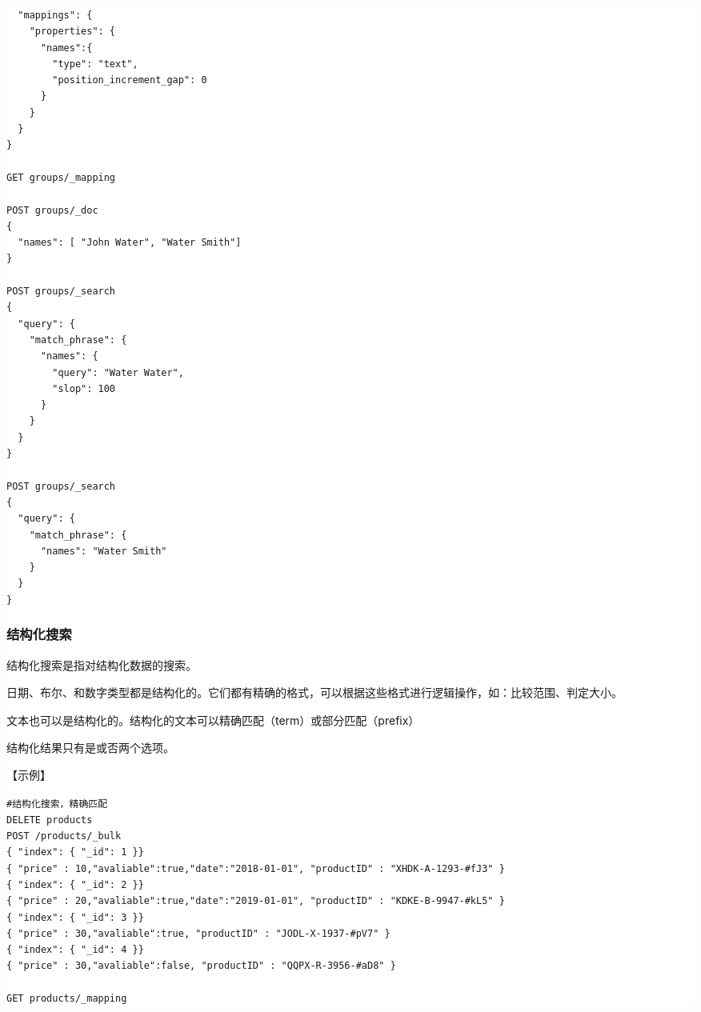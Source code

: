 ```shell
  "mappings": {
    "properties": {
      "names":{
        "type": "text",
        "position_increment_gap": 0
      }
    }
  }
}

GET groups/_mapping

POST groups/_doc
{
  "names": [ "John Water", "Water Smith"]
}

POST groups/_search
{
  "query": {
    "match_phrase": {
      "names": {
        "query": "Water Water",
        "slop": 100
      }
    }
  }
}

POST groups/_search
{
  "query": {
    "match_phrase": {
      "names": "Water Smith"
    }
  }
}
```

### 结构化搜索

结构化搜索是指对结构化数据的搜索。

日期、布尔、和数字类型都是结构化的。它们都有精确的格式，可以根据这些格式进行逻辑操作，如：比较范围、判定大小。

文本也可以是结构化的。结构化的文本可以精确匹配（term）或部分匹配（prefix）

结构化结果只有是或否两个选项。

【示例】

```shell
#结构化搜索，精确匹配
DELETE products
POST /products/_bulk
{ "index": { "_id": 1 }}
{ "price" : 10,"avaliable":true,"date":"2018-01-01", "productID" : "XHDK-A-1293-#fJ3" }
{ "index": { "_id": 2 }}
{ "price" : 20,"avaliable":true,"date":"2019-01-01", "productID" : "KDKE-B-9947-#kL5" }
{ "index": { "_id": 3 }}
{ "price" : 30,"avaliable":true, "productID" : "JODL-X-1937-#pV7" }
{ "index": { "_id": 4 }}
{ "price" : 30,"avaliable":false, "productID" : "QQPX-R-3956-#aD8" }

GET products/_mapping

```